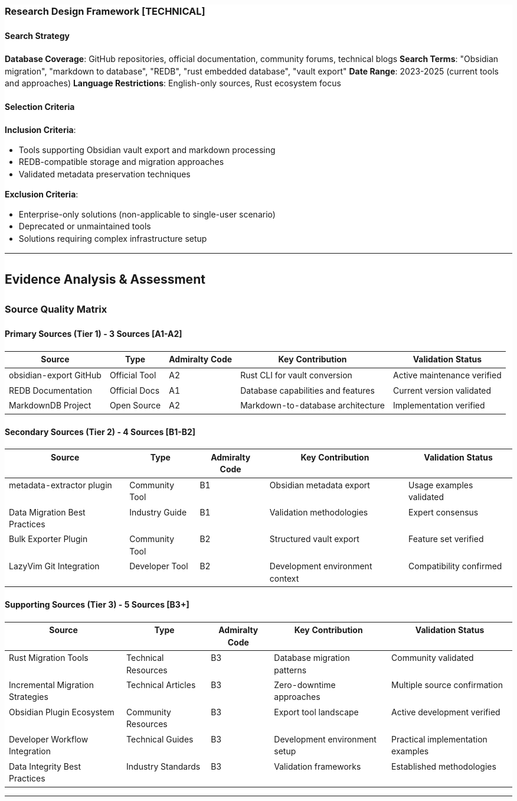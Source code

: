 ### Research Design Framework [TECHNICAL]

#### Search Strategy
**Database Coverage**: GitHub repositories, official documentation, community forums, technical blogs
**Search Terms**: "Obsidian migration", "markdown to database", "REDB", "rust embedded database", "vault export"
**Date Range**: 2023-2025 (current tools and approaches)
**Language Restrictions**: English-only sources, Rust ecosystem focus

#### Selection Criteria
**Inclusion Criteria**:
- Tools supporting Obsidian vault export and markdown processing
- REDB-compatible storage and migration approaches
- Validated metadata preservation techniques

**Exclusion Criteria**:
- Enterprise-only solutions (non-applicable to single-user scenario)
- Deprecated or unmaintained tools
- Solutions requiring complex infrastructure setup

---

## Evidence Analysis & Assessment

### Source Quality Matrix

#### Primary Sources (Tier 1) - 3 Sources [A1-A2]
| **Source** | **Type** | **Admiralty Code** | **Key Contribution** | **Validation Status** |
|------------|----------|-------------------|---------------------|----------------------|
| obsidian-export GitHub | Official Tool | A2 | Rust CLI for vault conversion | Active maintenance verified |
| REDB Documentation | Official Docs | A1 | Database capabilities and features | Current version validated |
| MarkdownDB Project | Open Source | A2 | Markdown-to-database architecture | Implementation verified |

#### Secondary Sources (Tier 2) - 4 Sources [B1-B2]
| **Source** | **Type** | **Admiralty Code** | **Key Contribution** | **Validation Status** |
|------------|----------|-------------------|---------------------|----------------------|
| metadata-extractor plugin | Community Tool | B1 | Obsidian metadata export | Usage examples validated |
| Data Migration Best Practices | Industry Guide | B1 | Validation methodologies | Expert consensus |
| Bulk Exporter Plugin | Community Tool | B2 | Structured vault export | Feature set verified |
| LazyVim Git Integration | Developer Tool | B2 | Development environment context | Compatibility confirmed |

#### Supporting Sources (Tier 3) - 5 Sources [B3+]
| **Source** | **Type** | **Admiralty Code** | **Key Contribution** | **Validation Status** |
|------------|----------|-------------------|---------------------|----------------------|
| Rust Migration Tools | Technical Resources | B3 | Database migration patterns | Community validated |
| Incremental Migration Strategies | Technical Articles | B3 | Zero-downtime approaches | Multiple source confirmation |
| Obsidian Plugin Ecosystem | Community Resources | B3 | Export tool landscape | Active development verified |
| Developer Workflow Integration | Technical Guides | B3 | Development environment setup | Practical implementation examples |
| Data Integrity Best Practices | Industry Standards | B3 | Validation frameworks | Established methodologies |

---